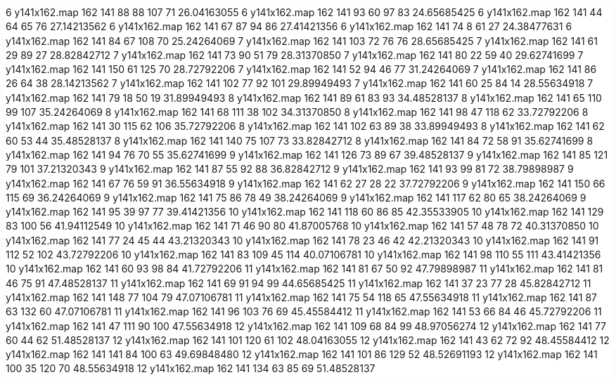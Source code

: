 6	y141x162.map	162	141	88	88	107	71	26.04163055
6	y141x162.map	162	141	93	60	97	83	24.65685425
6	y141x162.map	162	141	44	64	65	76	27.14213562
6	y141x162.map	162	141	67	87	94	86	27.41421356
6	y141x162.map	162	141	74	8	61	27	24.38477631
6	y141x162.map	162	141	84	67	108	70	25.24264069
7	y141x162.map	162	141	103	72	76	76	28.65685425
7	y141x162.map	162	141	61	29	89	27	28.82842712
7	y141x162.map	162	141	73	90	51	79	28.31370850
7	y141x162.map	162	141	80	22	59	40	29.62741699
7	y141x162.map	162	141	150	61	125	70	28.72792206
7	y141x162.map	162	141	52	94	46	77	31.24264069
7	y141x162.map	162	141	86	26	64	38	28.14213562
7	y141x162.map	162	141	102	77	92	101	29.89949493
7	y141x162.map	162	141	60	25	84	14	28.55634918
7	y141x162.map	162	141	79	18	50	19	31.89949493
8	y141x162.map	162	141	89	61	83	93	34.48528137
8	y141x162.map	162	141	65	110	99	107	35.24264069
8	y141x162.map	162	141	68	111	38	102	34.31370850
8	y141x162.map	162	141	98	47	118	62	33.72792206
8	y141x162.map	162	141	30	115	62	106	35.72792206
8	y141x162.map	162	141	102	63	89	38	33.89949493
8	y141x162.map	162	141	62	60	53	44	35.48528137
8	y141x162.map	162	141	140	75	107	73	33.82842712
8	y141x162.map	162	141	84	72	58	91	35.62741699
8	y141x162.map	162	141	94	76	70	55	35.62741699
9	y141x162.map	162	141	126	73	89	67	39.48528137
9	y141x162.map	162	141	85	121	79	101	37.21320343
9	y141x162.map	162	141	87	55	92	88	36.82842712
9	y141x162.map	162	141	93	99	81	72	38.79898987
9	y141x162.map	162	141	67	76	59	91	36.55634918
9	y141x162.map	162	141	62	27	28	22	37.72792206
9	y141x162.map	162	141	150	66	115	69	36.24264069
9	y141x162.map	162	141	75	86	78	49	38.24264069
9	y141x162.map	162	141	117	62	80	65	38.24264069
9	y141x162.map	162	141	95	39	97	77	39.41421356
10	y141x162.map	162	141	118	60	86	85	42.35533905
10	y141x162.map	162	141	129	83	100	56	41.94112549
10	y141x162.map	162	141	71	46	90	80	41.87005768
10	y141x162.map	162	141	57	48	78	72	40.31370850
10	y141x162.map	162	141	77	24	45	44	43.21320343
10	y141x162.map	162	141	78	23	46	42	42.21320343
10	y141x162.map	162	141	91	112	52	102	43.72792206
10	y141x162.map	162	141	83	109	45	114	40.07106781
10	y141x162.map	162	141	98	110	55	111	43.41421356
10	y141x162.map	162	141	60	93	98	84	41.72792206
11	y141x162.map	162	141	81	67	50	92	47.79898987
11	y141x162.map	162	141	81	46	75	91	47.48528137
11	y141x162.map	162	141	69	91	94	99	44.65685425
11	y141x162.map	162	141	37	23	77	28	45.82842712
11	y141x162.map	162	141	148	77	104	79	47.07106781
11	y141x162.map	162	141	75	54	118	65	47.55634918
11	y141x162.map	162	141	87	63	132	60	47.07106781
11	y141x162.map	162	141	96	103	76	69	45.45584412
11	y141x162.map	162	141	53	66	84	46	45.72792206
11	y141x162.map	162	141	47	111	90	100	47.55634918
12	y141x162.map	162	141	109	68	84	99	48.97056274
12	y141x162.map	162	141	77	60	44	62	51.48528137
12	y141x162.map	162	141	101	120	61	102	48.04163055
12	y141x162.map	162	141	43	62	72	92	48.45584412
12	y141x162.map	162	141	141	84	100	63	49.69848480
12	y141x162.map	162	141	101	86	129	52	48.52691193
12	y141x162.map	162	141	100	35	120	70	48.55634918
12	y141x162.map	162	141	134	63	85	69	51.48528137